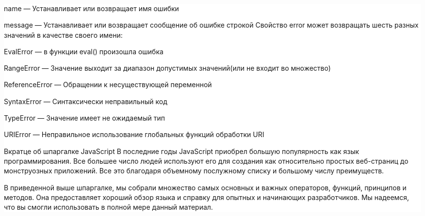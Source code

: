 name — Устанавливает или возвращает имя ошибки

message — Устанавливает или возвращает сообщение об ошибке строкой Свойство error может возвращать шесть разных значений в качестве своего имени:

EvalError — в функции eval() произошла ошибка

RangeError — Значение выходит за диапазон допустимых значений(или не входит во множество)

ReferenceError — Обращении к несуществующей переменной

SyntaxError — Синтаксически неправильный код

TypeError — Значение имеет не ожидаемый тип

URIError — Неправильное использование глобальных функций обработки URI

Вкратце об шпаргалке JavaScript
В последние годы JavaScript приобрел большую популярность как язык программирования. Все большее число людей используют его для создания как относительно простых веб-страниц до монструозных приложений. Все это благодаря объемному послужному списку и большому числу преимуществ.

В приведенной выше шпаргалке, мы собрали множество самых основных и важных операторов, функций, принципов и методов. Она предоставляет хороший обзор языка и справку для опытных и начинающих разработчиков. Мы надеемся, что вы смогли использовать в полной мере данный материал.
